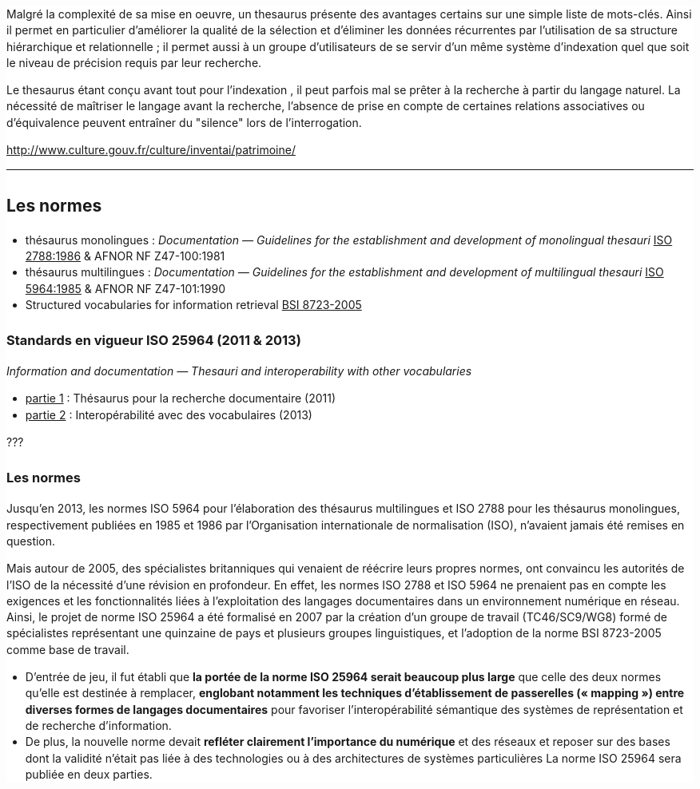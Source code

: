 Malgré la complexité de sa mise en oeuvre, un thesaurus présente des avantages certains sur une simple liste de mots-clés. Ainsi il permet en particulier d’améliorer la qualité de la sélection et d’éliminer les données récurrentes par l’utilisation de sa structure hiérarchique et relationnelle ; il permet aussi à un groupe d’utilisateurs de se servir d’un même système d’indexation quel que soit le niveau de précision requis par leur recherche. 

Le thesaurus étant conçu avant tout pour l’indexation , il peut parfois mal se prêter à la recherche à partir du langage naturel. La nécessité de maîtriser le langage avant la recherche, l’absence de prise en compte de certaines relations associatives ou d’équivalence peuvent entraîner du "silence" lors de l’interrogation.

http://www.culture.gouv.fr/culture/inventai/patrimoine/

---

## Les normes

- thésaurus monolingues : *Documentation — Guidelines for the establishment and development of monolingual thesauri*
  [ISO 2788:1986](https://duckduckgo.com/?q=ISO+2788%3A1986) & AFNOR NF Z47-100:1981 
- thésaurus multilingues : *Documentation — Guidelines for the establishment and development of multilingual thesauri*
  [ISO 5964:1985](https://www.iso.org/standard/12159.html) & AFNOR NF Z47-101:1990
- Structured vocabularies for information retrieval
  [BSI 8723-2005](https://shop.bsigroup.com/ProductDetail/?pid=000000000030086621)

### Standards en vigueur ISO 25964 (2011 & 2013)

*Information and documentation — Thesauri and interoperability with other vocabularies*

- [partie 1](https://www.iso.org/standard/53657.html) : Thésaurus pour la recherche documentaire (2011)
- [partie 2](https://www.iso.org/standard/53658.html) : Interopérabilité avec des vocabulaires (2013)

???

### Les normes

Jusqu’en 2013, les normes ISO 5964 pour l’élaboration des thésaurus multilingues et ISO 2788 pour les thésaurus monolingues, respectivement publiées en 1985 et 1986 par l’Organisation internationale de normalisation (ISO), n’avaient jamais été remises en question.

Mais autour de 2005, des spécialistes britanniques qui venaient de réécrire leurs propres normes, ont convaincu les autorités de l’ISO de la nécessité d’une révision en profondeur. En effet, les normes ISO 2788 et ISO 5964 ne prenaient pas en compte les exigences et les fonctionnalités liées à l’exploitation des langages documentaires dans un environnement numérique en réseau. Ainsi, le projet de norme ISO 25964 a été formalisé en 2007 par la création d’un groupe de travail (TC46/SC9/WG8) formé de spécialistes représentant une quinzaine de pays et plusieurs groupes linguistiques, et l’adoption de la norme BSI 8723-2005 comme base de travail.

- D’entrée de jeu, il fut établi que **la portée de la norme ISO 25964 serait beaucoup plus large** que celle des deux normes qu’elle est destinée à remplacer, **englobant notamment les techniques d’établissement de passerelles (« mapping ») entre diverses formes de langages documentaires** pour favoriser l’interopérabilité sémantique des systèmes de représentation et de recherche d’information.
- De plus, la nouvelle norme devait **refléter clairement l’importance du numérique** et des réseaux et reposer sur des bases dont la validité n’était pas liée à des technologies ou à des architectures de systèmes particulières La norme ISO 25964 sera publiée en deux parties.
